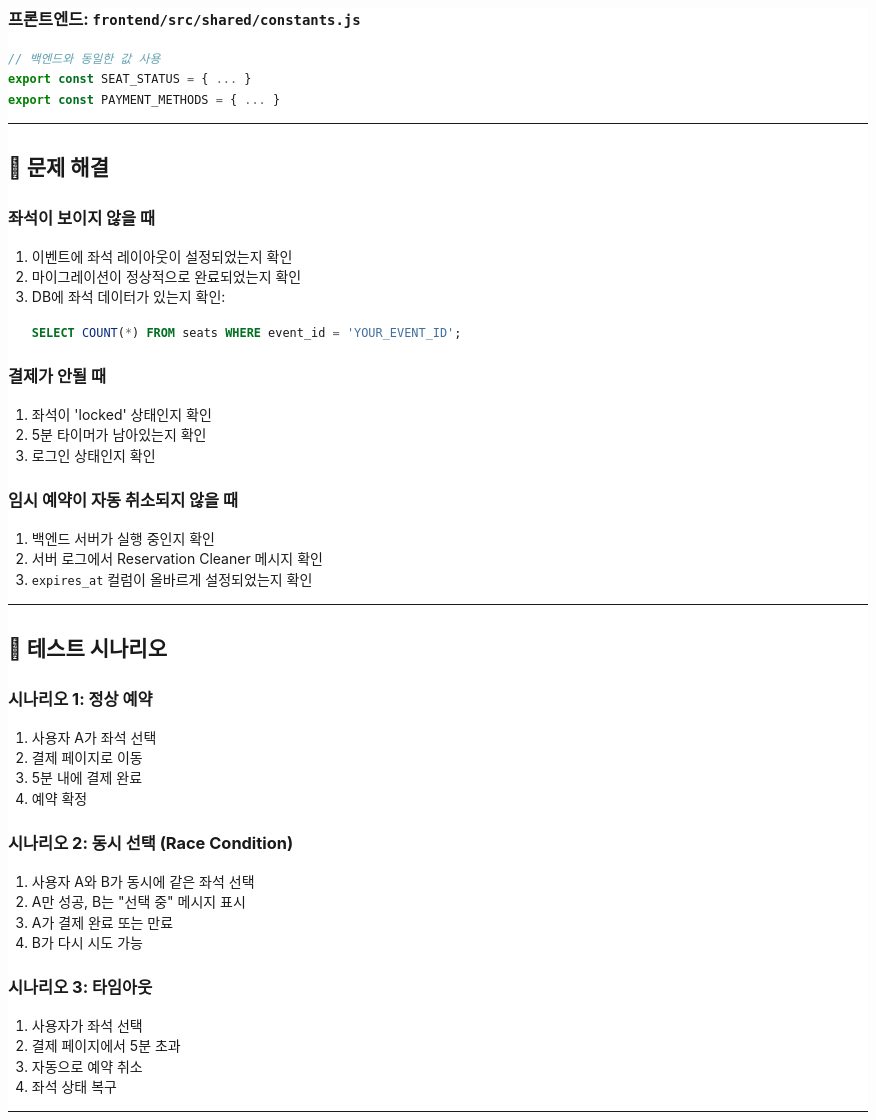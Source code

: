 ### 프론트엔드: `frontend/src/shared/constants.js`
```javascript
// 백엔드와 동일한 값 사용
export const SEAT_STATUS = { ... }
export const PAYMENT_METHODS = { ... }
```

---

## 🔧 문제 해결

### 좌석이 보이지 않을 때

1. 이벤트에 좌석 레이아웃이 설정되었는지 확인
2. 마이그레이션이 정상적으로 완료되었는지 확인
3. DB에 좌석 데이터가 있는지 확인:
   ```sql
   SELECT COUNT(*) FROM seats WHERE event_id = 'YOUR_EVENT_ID';
   ```

### 결제가 안될 때

1. 좌석이 'locked' 상태인지 확인
2. 5분 타이머가 남아있는지 확인
3. 로그인 상태인지 확인

### 임시 예약이 자동 취소되지 않을 때

1. 백엔드 서버가 실행 중인지 확인
2. 서버 로그에서 Reservation Cleaner 메시지 확인
3. `expires_at` 컬럼이 올바르게 설정되었는지 확인

---

## 🎯 테스트 시나리오

### 시나리오 1: 정상 예약
1. 사용자 A가 좌석 선택
2. 결제 페이지로 이동
3. 5분 내에 결제 완료
4. 예약 확정

### 시나리오 2: 동시 선택 (Race Condition)
1. 사용자 A와 B가 동시에 같은 좌석 선택
2. A만 성공, B는 "선택 중" 메시지 표시
3. A가 결제 완료 또는 만료
4. B가 다시 시도 가능

### 시나리오 3: 타임아웃
1. 사용자가 좌석 선택
2. 결제 페이지에서 5분 초과
3. 자동으로 예약 취소
4. 좌석 상태 복구

---